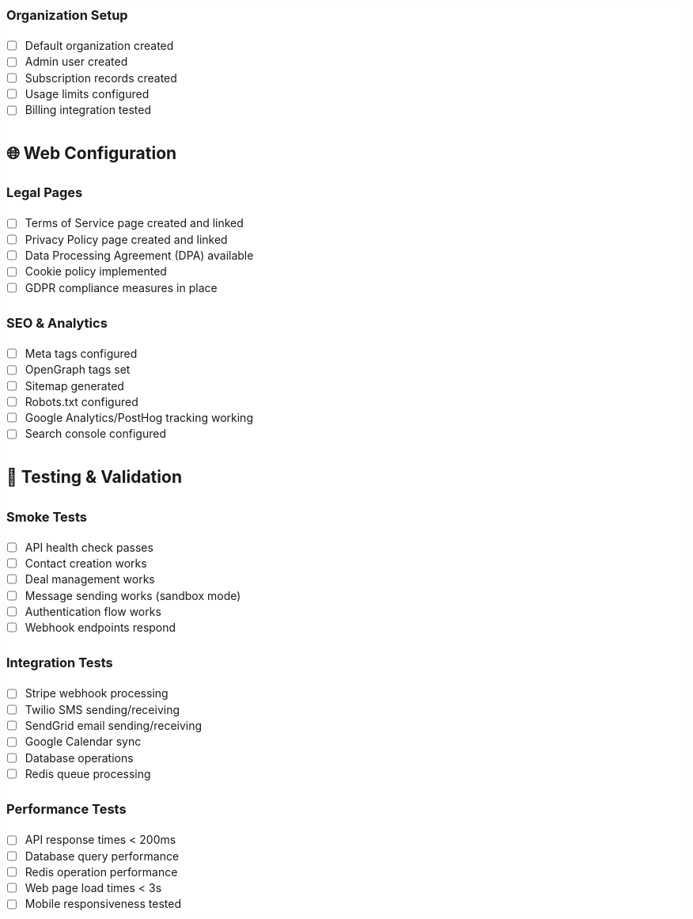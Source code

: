 ### Organization Setup
- [ ] Default organization created
- [ ] Admin user created
- [ ] Subscription records created
- [ ] Usage limits configured
- [ ] Billing integration tested

## 🌐 Web Configuration

### Legal Pages
- [ ] Terms of Service page created and linked
- [ ] Privacy Policy page created and linked
- [ ] Data Processing Agreement (DPA) available
- [ ] Cookie policy implemented
- [ ] GDPR compliance measures in place

### SEO & Analytics
- [ ] Meta tags configured
- [ ] OpenGraph tags set
- [ ] Sitemap generated
- [ ] Robots.txt configured
- [ ] Google Analytics/PostHog tracking working
- [ ] Search console configured

## 🧪 Testing & Validation

### Smoke Tests
- [ ] API health check passes
- [ ] Contact creation works
- [ ] Deal management works
- [ ] Message sending works (sandbox mode)
- [ ] Authentication flow works
- [ ] Webhook endpoints respond

### Integration Tests
- [ ] Stripe webhook processing
- [ ] Twilio SMS sending/receiving
- [ ] SendGrid email sending/receiving
- [ ] Google Calendar sync
- [ ] Database operations
- [ ] Redis queue processing

### Performance Tests
- [ ] API response times < 200ms
- [ ] Database query performance
- [ ] Redis operation performance
- [ ] Web page load times < 3s
- [ ] Mobile responsiveness tested
